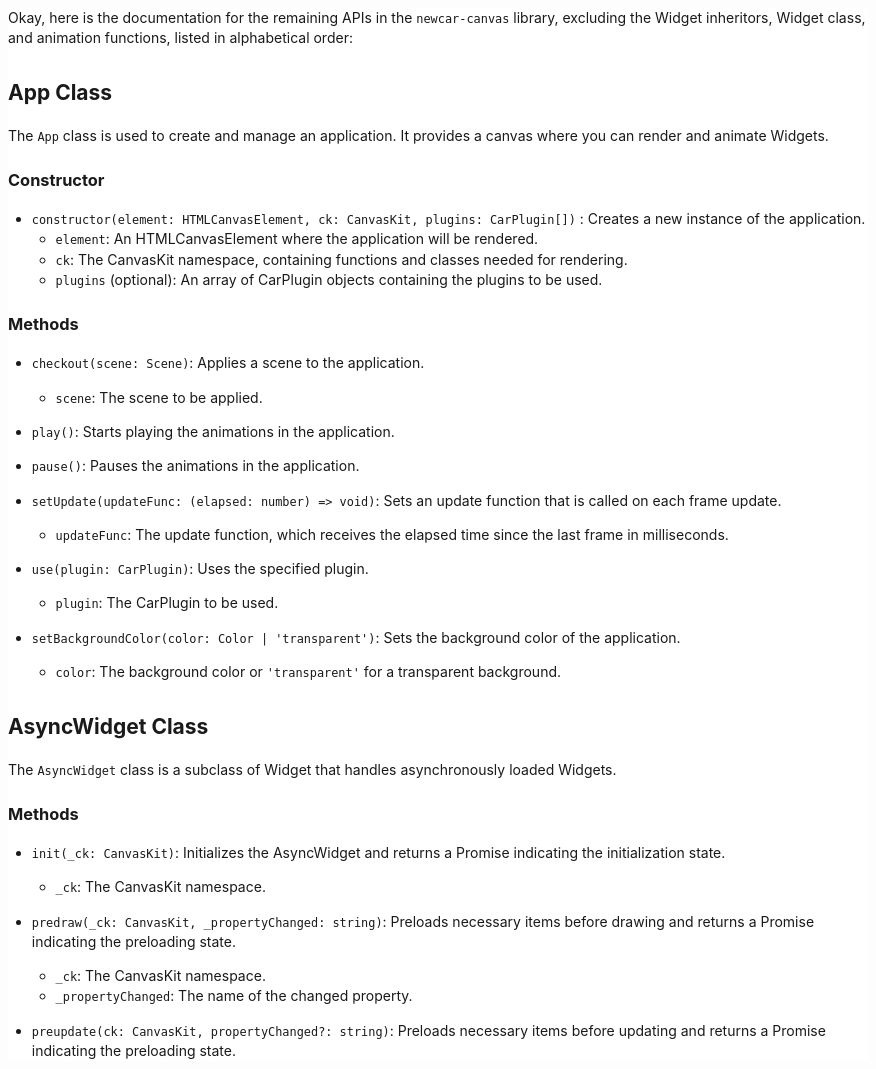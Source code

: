 Okay, here is the documentation for the remaining APIs in the `newcar-canvas` library, excluding the Widget inheritors, Widget class, and animation functions, listed in alphabetical order:

## App Class

The `App` class is used to create and manage an application. It provides a canvas where you can render and animate Widgets.

### Constructor

- `constructor(element: HTMLCanvasElement, ck: CanvasKit, plugins: CarPlugin[])` : Creates a new instance of the application.
  - `element`: An HTMLCanvasElement where the application will be rendered.
  - `ck`: The CanvasKit namespace, containing functions and classes needed for rendering.
  - `plugins` (optional): An array of CarPlugin objects containing the plugins to be used.

### Methods

- `checkout(scene: Scene)`: Applies a scene to the application.

  - `scene`: The scene to be applied.

- `play()`: Starts playing the animations in the application.

- `pause()`: Pauses the animations in the application.

- `setUpdate(updateFunc: (elapsed: number) => void)`: Sets an update function that is called on each frame update.

  - `updateFunc`: The update function, which receives the elapsed time since the last frame in milliseconds.

- `use(plugin: CarPlugin)`: Uses the specified plugin.

  - `plugin`: The CarPlugin to be used.

- `setBackgroundColor(color: Color | 'transparent')`: Sets the background color of the application.
  - `color`: The background color or `'transparent'` for a transparent background.

## AsyncWidget Class

The `AsyncWidget` class is a subclass of Widget that handles asynchronously loaded Widgets.

### Methods

- `init(_ck: CanvasKit)`: Initializes the AsyncWidget and returns a Promise indicating the initialization state.

  - `_ck`: The CanvasKit namespace.

- `predraw(_ck: CanvasKit, _propertyChanged: string)`: Preloads necessary items before drawing and returns a Promise indicating the preloading state.

  - `_ck`: The CanvasKit namespace.
  - `_propertyChanged`: The name of the changed property.

- `preupdate(ck: CanvasKit, propertyChanged?: string)`: Preloads necessary items before updating and returns a Promise indicating the preloading state.
